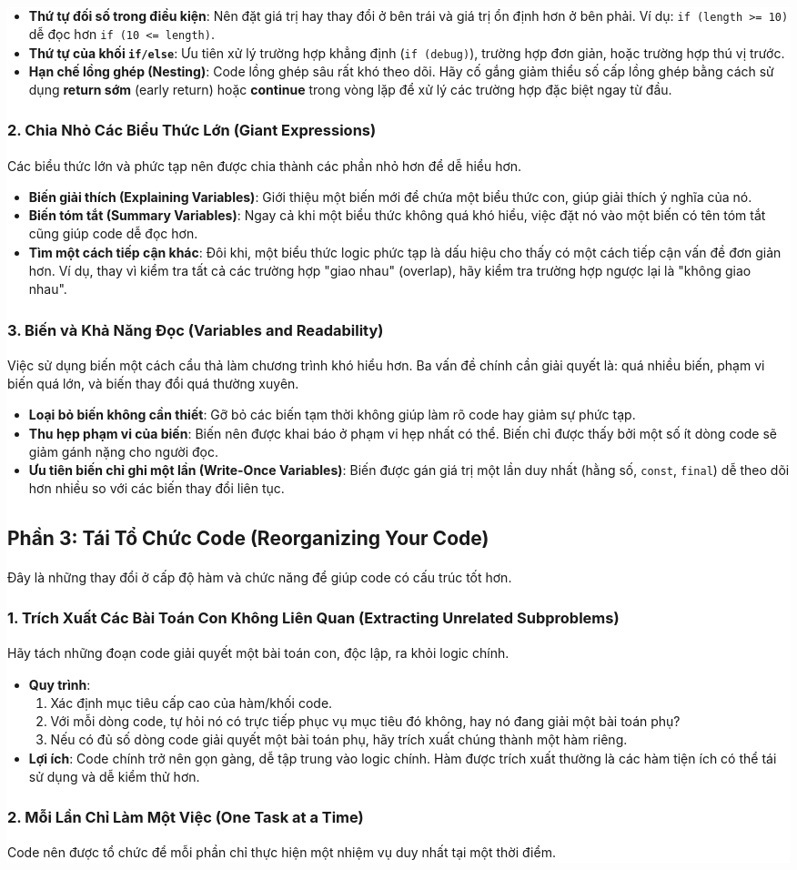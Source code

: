 - **Thứ tự đối số trong điều kiện**: Nên đặt giá trị hay thay đổi ở bên trái và giá trị ổn định hơn ở bên phải. Ví dụ: `if (length >= 10)` dễ đọc hơn `if (10 <= length)`.
- **Thứ tự của khối `if/else`**: Ưu tiên xử lý trường hợp khẳng định (`if (debug)`), trường hợp đơn giản, hoặc trường hợp thú vị trước.
- **Hạn chế lồng ghép (Nesting)**: Code lồng ghép sâu rất khó theo dõi. Hãy cố gắng giảm thiểu số cấp lồng ghép bằng cách sử dụng **return sớm** (early return) hoặc **continue** trong vòng lặp để xử lý các trường hợp đặc biệt ngay từ đầu.

### 2. Chia Nhỏ Các Biểu Thức Lớn (Giant Expressions)

Các biểu thức lớn và phức tạp nên được chia thành các phần nhỏ hơn để dễ hiểu hơn.

- **Biến giải thích (Explaining Variables)**: Giới thiệu một biến mới để chứa một biểu thức con, giúp giải thích ý nghĩa của nó.
- **Biến tóm tắt (Summary Variables)**: Ngay cả khi một biểu thức không quá khó hiểu, việc đặt nó vào một biến có tên tóm tắt cũng giúp code dễ đọc hơn.
- **Tìm một cách tiếp cận khác**: Đôi khi, một biểu thức logic phức tạp là dấu hiệu cho thấy có một cách tiếp cận vấn đề đơn giản hơn. Ví dụ, thay vì kiểm tra tất cả các trường hợp "giao nhau" (overlap), hãy kiểm tra trường hợp ngược lại là "không giao nhau".

### 3. Biến và Khả Năng Đọc (Variables and Readability)

Việc sử dụng biến một cách cẩu thả làm chương trình khó hiểu hơn. Ba vấn đề chính cần giải quyết là: quá nhiều biến, phạm vi biến quá lớn, và biến thay đổi quá thường xuyên.

- **Loại bỏ biến không cần thiết**: Gỡ bỏ các biến tạm thời không giúp làm rõ code hay giảm sự phức tạp.
- **Thu hẹp phạm vi của biến**: Biến nên được khai báo ở phạm vi hẹp nhất có thể. Biến chỉ được thấy bởi một số ít dòng code sẽ giảm gánh nặng cho người đọc.
- **Ưu tiên biến chỉ ghi một lần (Write-Once Variables)**: Biến được gán giá trị một lần duy nhất (hằng số, `const`, `final`) dễ theo dõi hơn nhiều so với các biến thay đổi liên tục.

## Phần 3: Tái Tổ Chức Code (Reorganizing Your Code)

Đây là những thay đổi ở cấp độ hàm và chức năng để giúp code có cấu trúc tốt hơn.

### 1. Trích Xuất Các Bài Toán Con Không Liên Quan (Extracting Unrelated Subproblems)

Hãy tách những đoạn code giải quyết một bài toán con, độc lập, ra khỏi logic chính.

- **Quy trình**:
  1.  Xác định mục tiêu cấp cao của hàm/khối code.
  2.  Với mỗi dòng code, tự hỏi nó có trực tiếp phục vụ mục tiêu đó không, hay nó đang giải một bài toán phụ?
  3.  Nếu có đủ số dòng code giải quyết một bài toán phụ, hãy trích xuất chúng thành một hàm riêng.
- **Lợi ích**: Code chính trở nên gọn gàng, dễ tập trung vào logic chính. Hàm được trích xuất thường là các hàm tiện ích có thể tái sử dụng và dễ kiểm thử hơn.

### 2. Mỗi Lần Chỉ Làm Một Việc (One Task at a Time)

Code nên được tổ chức để mỗi phần chỉ thực hiện một nhiệm vụ duy nhất tại một thời điểm.
